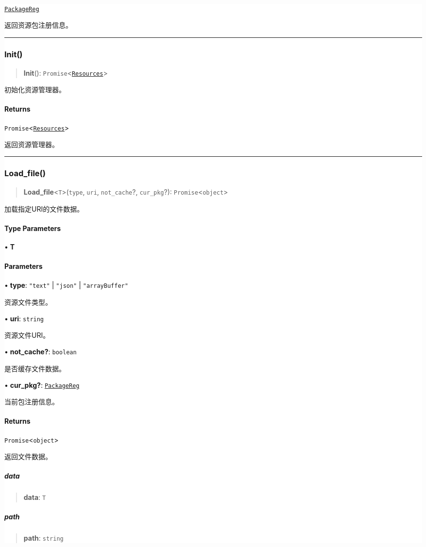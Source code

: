 [`PackageReg`](../interfaces/PackageReg.md)

返回资源包注册信息。

***

### Init()

> **Init**(): `Promise`\<[`Resources`](Resources.md)\>

初始化资源管理器。

#### Returns

`Promise`\<[`Resources`](Resources.md)\>

返回资源管理器。

***

### Load\_file()

> **Load\_file**\<`T`\>(`type`, `uri`, `not_cache`?, `cur_pkg`?): `Promise`\<`object`\>

加载指定URI的文件数据。

#### Type Parameters

• **T**

#### Parameters

• **type**: `"text"` \| `"json"` \| `"arrayBuffer"`

资源文件类型。

• **uri**: `string`

资源文件URI。

• **not\_cache?**: `boolean`

是否缓存文件数据。

• **cur\_pkg?**: [`PackageReg`](../interfaces/PackageReg.md)

当前包注册信息。

#### Returns

`Promise`\<`object`\>

返回文件数据。

##### data

> **data**: `T`

##### path

> **path**: `string`
